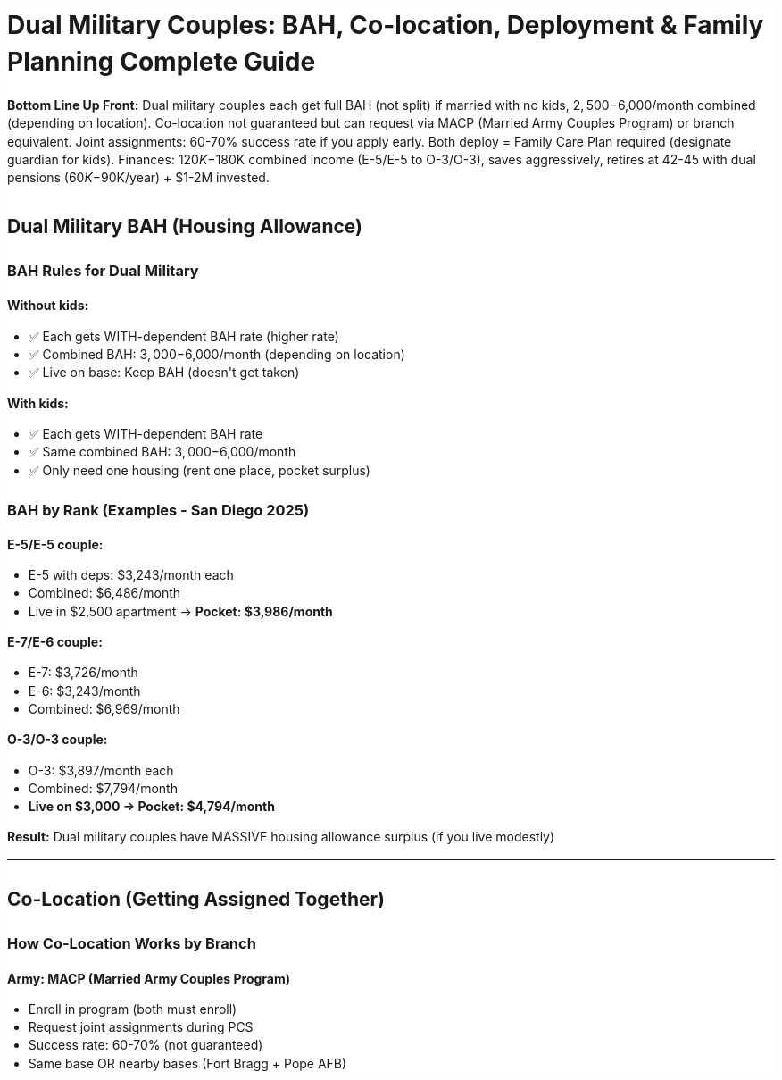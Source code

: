 # Dual Military Couples: BAH, Co-location, Deployment & Family Planning Complete Guide

**Bottom Line Up Front:** Dual military couples each get full BAH (not split) if married with no kids, $2,500-$6,000/month combined (depending on location). Co-location not guaranteed but can request via MACP (Married Army Couples Program) or branch equivalent. Joint assignments: 60-70% success rate if you apply early. Both deploy = Family Care Plan required (designate guardian for kids). Finances: $120K-$180K combined income (E-5/E-5 to O-3/O-3), saves aggressively, retires at 42-45 with dual pensions ($60K-$90K/year) + $1-2M invested.

## Dual Military BAH (Housing Allowance)

### BAH Rules for Dual Military

**Without kids:**
- ✅ Each gets WITH-dependent BAH rate (higher rate)
- ✅ Combined BAH: $3,000-$6,000/month (depending on location)
- ✅ Live on base: Keep BAH (doesn't get taken)

**With kids:**
- ✅ Each gets WITH-dependent BAH rate
- ✅ Same combined BAH: $3,000-$6,000/month
- ✅ Only need one housing (rent one place, pocket surplus)

### BAH by Rank (Examples - San Diego 2025)

**E-5/E-5 couple:**
- E-5 with deps: $3,243/month each
- Combined: $6,486/month
- Live in $2,500 apartment → **Pocket: $3,986/month**

**E-7/E-6 couple:**
- E-7: $3,726/month
- E-6: $3,243/month
- Combined: $6,969/month

**O-3/O-3 couple:**
- O-3: $3,897/month each
- Combined: $7,794/month
- **Live on $3,000 → Pocket: $4,794/month**

**Result:** Dual military couples have MASSIVE housing allowance surplus (if you live modestly)

---

## Co-Location (Getting Assigned Together)

### How Co-Location Works by Branch

**Army: MACP (Married Army Couples Program)**
- Enroll in program (both must enroll)
- Request joint assignments during PCS
- Success rate: 60-70% (not guaranteed)
- Same base OR nearby bases (Fort Bragg + Pope AFB)
